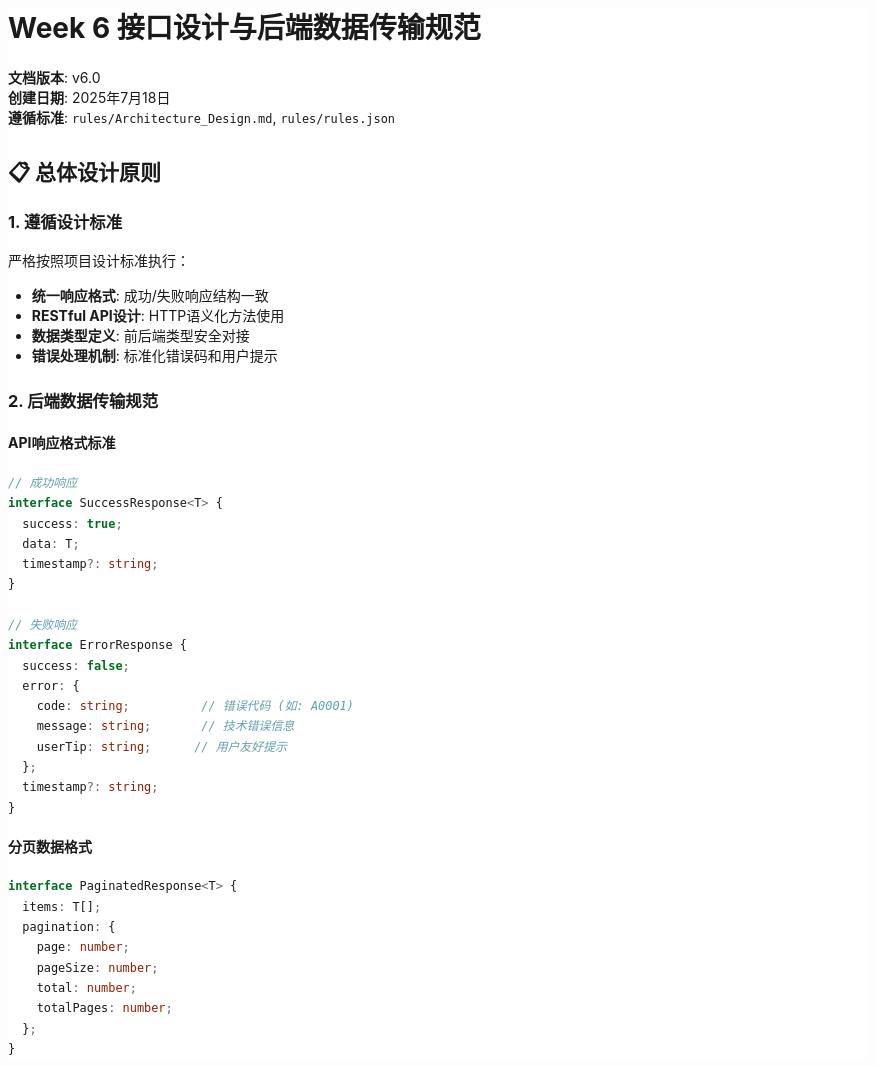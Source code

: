# Week 6 接口设计与后端数据传输规范

**文档版本**: v6.0  
**创建日期**: 2025年7月18日  
**遵循标准**: `rules/Architecture_Design.md`, `rules/rules.json`

## 📋 总体设计原则

### 1. 遵循设计标准
严格按照项目设计标准执行：
- **统一响应格式**: 成功/失败响应结构一致
- **RESTful API设计**: HTTP语义化方法使用
- **数据类型定义**: 前后端类型安全对接
- **错误处理机制**: 标准化错误码和用户提示

### 2. 后端数据传输规范

#### API响应格式标准
```typescript
// 成功响应
interface SuccessResponse<T> {
  success: true;
  data: T;
  timestamp?: string;
}

// 失败响应  
interface ErrorResponse {
  success: false;
  error: {
    code: string;          // 错误代码 (如: A0001)
    message: string;       // 技术错误信息
    userTip: string;      // 用户友好提示
  };
  timestamp?: string;
}
```

#### 分页数据格式
```typescript
interface PaginatedResponse<T> {
  items: T[];
  pagination: {
    page: number;
    pageSize: number;
    total: number;
    totalPages: number;
  };
}
```
